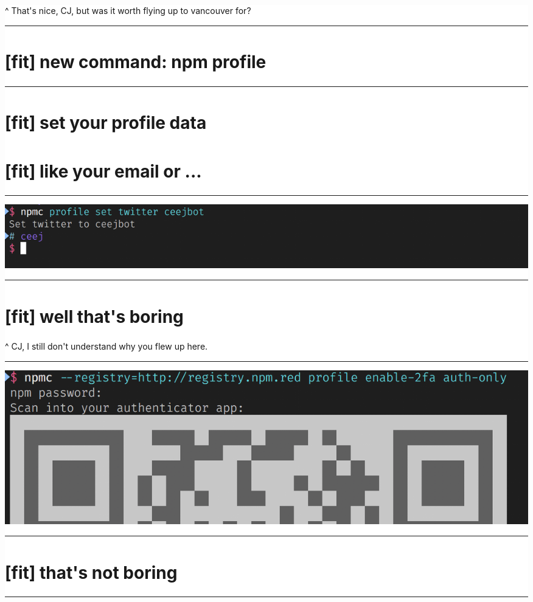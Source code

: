 ^ That's nice, CJ, but was it worth flying up to vancouver for?

---

# [fit] new command: __npm profile__

---

# [fit] set your profile data
# [fit] like your __email__ or ...

---

![fit](images/profile-set-twitter.png)

---

# [fit] well that's __boring__

^ CJ, I still don't understand why you flew up here.

---

![fit](images/profile-enable-2fa.png)

---

# [fit] that's __not__ boring

---